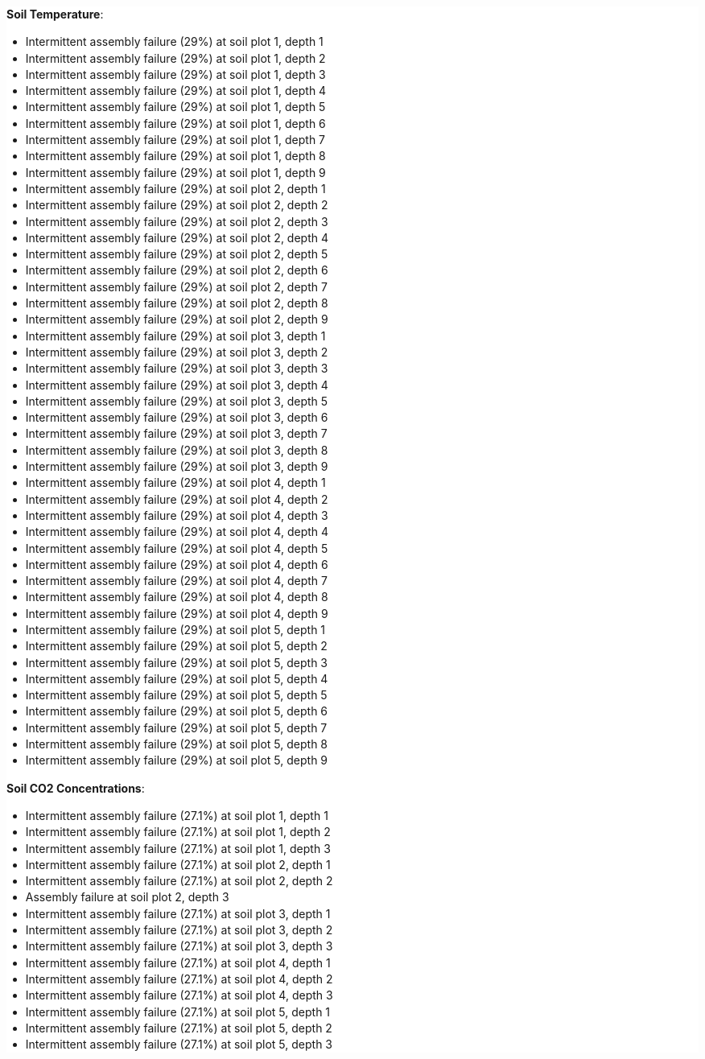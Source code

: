 **Soil Temperature**:
 - Intermittent assembly failure (29%) at soil plot 1, depth 1
 - Intermittent assembly failure (29%) at soil plot 1, depth 2
 - Intermittent assembly failure (29%) at soil plot 1, depth 3
 - Intermittent assembly failure (29%) at soil plot 1, depth 4
 - Intermittent assembly failure (29%) at soil plot 1, depth 5
 - Intermittent assembly failure (29%) at soil plot 1, depth 6
 - Intermittent assembly failure (29%) at soil plot 1, depth 7
 - Intermittent assembly failure (29%) at soil plot 1, depth 8
 - Intermittent assembly failure (29%) at soil plot 1, depth 9
 - Intermittent assembly failure (29%) at soil plot 2, depth 1
 - Intermittent assembly failure (29%) at soil plot 2, depth 2
 - Intermittent assembly failure (29%) at soil plot 2, depth 3
 - Intermittent assembly failure (29%) at soil plot 2, depth 4
 - Intermittent assembly failure (29%) at soil plot 2, depth 5
 - Intermittent assembly failure (29%) at soil plot 2, depth 6
 - Intermittent assembly failure (29%) at soil plot 2, depth 7
 - Intermittent assembly failure (29%) at soil plot 2, depth 8
 - Intermittent assembly failure (29%) at soil plot 2, depth 9
 - Intermittent assembly failure (29%) at soil plot 3, depth 1
 - Intermittent assembly failure (29%) at soil plot 3, depth 2
 - Intermittent assembly failure (29%) at soil plot 3, depth 3
 - Intermittent assembly failure (29%) at soil plot 3, depth 4
 - Intermittent assembly failure (29%) at soil plot 3, depth 5
 - Intermittent assembly failure (29%) at soil plot 3, depth 6
 - Intermittent assembly failure (29%) at soil plot 3, depth 7
 - Intermittent assembly failure (29%) at soil plot 3, depth 8
 - Intermittent assembly failure (29%) at soil plot 3, depth 9
 - Intermittent assembly failure (29%) at soil plot 4, depth 1
 - Intermittent assembly failure (29%) at soil plot 4, depth 2
 - Intermittent assembly failure (29%) at soil plot 4, depth 3
 - Intermittent assembly failure (29%) at soil plot 4, depth 4
 - Intermittent assembly failure (29%) at soil plot 4, depth 5
 - Intermittent assembly failure (29%) at soil plot 4, depth 6
 - Intermittent assembly failure (29%) at soil plot 4, depth 7
 - Intermittent assembly failure (29%) at soil plot 4, depth 8
 - Intermittent assembly failure (29%) at soil plot 4, depth 9
 - Intermittent assembly failure (29%) at soil plot 5, depth 1
 - Intermittent assembly failure (29%) at soil plot 5, depth 2
 - Intermittent assembly failure (29%) at soil plot 5, depth 3
 - Intermittent assembly failure (29%) at soil plot 5, depth 4
 - Intermittent assembly failure (29%) at soil plot 5, depth 5
 - Intermittent assembly failure (29%) at soil plot 5, depth 6
 - Intermittent assembly failure (29%) at soil plot 5, depth 7
 - Intermittent assembly failure (29%) at soil plot 5, depth 8
 - Intermittent assembly failure (29%) at soil plot 5, depth 9

**Soil CO2 Concentrations**:
 - Intermittent assembly failure (27.1%) at soil plot 1, depth 1
 - Intermittent assembly failure (27.1%) at soil plot 1, depth 2
 - Intermittent assembly failure (27.1%) at soil plot 1, depth 3
 - Intermittent assembly failure (27.1%) at soil plot 2, depth 1
 - Intermittent assembly failure (27.1%) at soil plot 2, depth 2
 - Assembly failure at soil plot 2, depth 3
 - Intermittent assembly failure (27.1%) at soil plot 3, depth 1
 - Intermittent assembly failure (27.1%) at soil plot 3, depth 2
 - Intermittent assembly failure (27.1%) at soil plot 3, depth 3
 - Intermittent assembly failure (27.1%) at soil plot 4, depth 1
 - Intermittent assembly failure (27.1%) at soil plot 4, depth 2
 - Intermittent assembly failure (27.1%) at soil plot 4, depth 3
 - Intermittent assembly failure (27.1%) at soil plot 5, depth 1
 - Intermittent assembly failure (27.1%) at soil plot 5, depth 2
 - Intermittent assembly failure (27.1%) at soil plot 5, depth 3
